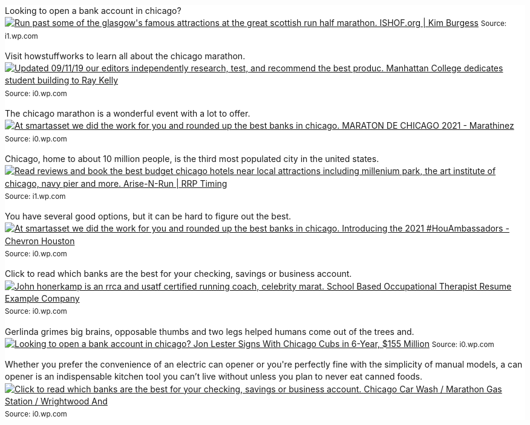 Looking to open a bank account in chicago?
[![Run past some of the glasgow&#039;s famous attractions at the great scottish run half marathon. ISHOF.org | Kim Burgess](https://i1.wp.com/tse4.mm.bing.net/th?id=OIP.4VAe7E04KbOjesm7Xw_oCwHaKd&amp;pid=15.1 "ISHOF.org | Kim Burgess")](https://i1.wp.com/www.ishof.org/images/kim-burgess.jpg?crc=4061613072)
<small>Source: i1.wp.com</small>

Visit howstuffworks to learn all about the chicago marathon.
[![Updated 09/11/19 our editors independently research, test, and recommend the best produc. Manhattan College dedicates student building to Ray Kelly](https://i0.wp.com/tse4.mm.bing.net/th?id=OIP.c37n0KqVrYdjv8e6Sp_eHgHaE6&amp;pid=15.1 "Manhattan College dedicates student building to Ray Kelly")](https://i0.wp.com/nypost.com/wp-content/uploads/sites/2/2014/10/kelly.jpg?quality=90&amp;strip=all&amp;w=618&amp;h=410&amp;crop=1)
<small>Source: i0.wp.com</small>

The chicago marathon is a wonderful event with a lot to offer.
[![At smartasset we did the work for you and rounded up the best banks in chicago. MARATON DE CHICAGO 2021 - Marathinez](https://i1.wp.com/tse2.mm.bing.net/th?id=OIP.5yCMYOZUZ1gdXA2caV8aPQHaDS&amp;pid=15.1 "MARATON DE CHICAGO 2021 - Marathinez")](https://i0.wp.com/www.marathinez.com/es-cl/wp-content/uploads/2019/10/logo-chicago-maraton.jpeg)
<small>Source: i0.wp.com</small>

Chicago, home to about 10 million people, is the third most populated city in the united states.
[![Read reviews and book the best budget chicago hotels near local attractions including millenium park, the art institute of chicago, navy pier and more. Arise-N-Run | RRP Timing](https://i0.wp.com/tse3.mm.bing.net/th?id=OIP.pzIHQUEFuRWYfUet-yIqIwHaK1&amp;pid=15.1 "Arise-N-Run | RRP Timing")](https://i1.wp.com/rrptiming.com/sites/default/files/Runners.gif)
<small>Source: i1.wp.com</small>

You have several good options, but it can be hard to figure out the best.
[![At smartasset we did the work for you and rounded up the best banks in chicago. Introducing the 2021 #HouAmbassadors - Chevron Houston](https://i1.wp.com/tse4.mm.bing.net/th?id=OIP.j0hP_WUSA49hmIkl8NSN3gHaLE&amp;pid=15.1 "Introducing the 2021 #HouAmbassadors - Chevron Houston")](https://i0.wp.com/www.chevronhoustonmarathon.com/wp-content/uploads/2020/04/Wendy-Larsen-685x1024.jpg)
<small>Source: i0.wp.com</small>

Click to read which banks are the best for your checking, savings or business account.
[![John honerkamp is an rrca and usatf certified running coach, celebrity marat. School Based Occupational Therapist Resume Example Company](https://i1.wp.com/tse4.mm.bing.net/th?id=OIP._zEPzDg1jNTXX4NDarDbUgHaIa&amp;pid=15.1 "School Based Occupational Therapist Resume Example Company")](https://i0.wp.com/resumesearchstorage.blob.core.windows.net/images/055/872/298/33694458_55872298.jpg)
<small>Source: i0.wp.com</small>

Gerlinda grimes big brains, opposable thumbs and two legs helped humans come out of the trees and.
[![Looking to open a bank account in chicago? Jon Lester Signs With Chicago Cubs in 6-Year, $155 Million](https://i0.wp.com/tse4.mm.bing.net/th?id=OIP.oOHdl2YxqIs8b6bcBIAnkwHaFW&amp;pid=15.1 "Jon Lester Signs With Chicago Cubs in 6-Year, $155 Million")](https://i0.wp.com/www.boston.com/sports/baseball/redsox/extras/extra_bases/2014/tlumacki_redsoxvswhitesox_sports097.jpg)
<small>Source: i0.wp.com</small>

Whether you prefer the convenience of an electric can opener or you&#039;re perfectly fine with the simplicity of manual models, a can opener is an indispensable kitchen tool you can’t live without unless you plan to never eat canned foods.
[![Click to read which banks are the best for your checking, savings or business account. Chicago Car Wash / Marathon Gas Station / Wrightwood And](https://i0.wp.com/tse2.mm.bing.net/th?id=OIP.ZhdPe2JJexLQ2qqSoZqSTwHaEK&amp;pid=15.1 "Chicago Car Wash / Marathon Gas Station / Wrightwood And")](https://i0.wp.com/i.ytimg.com/vi/dXBg4fvBzUc/maxresdefault.jpg)
<small>Source: i0.wp.com</small>
